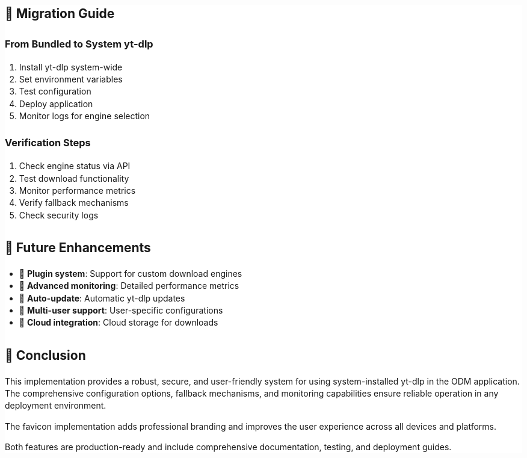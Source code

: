 ## 🔄 Migration Guide

### From Bundled to System yt-dlp
1. Install yt-dlp system-wide
2. Set environment variables
3. Test configuration
4. Deploy application
5. Monitor logs for engine selection

### Verification Steps
1. Check engine status via API
2. Test download functionality
3. Monitor performance metrics
4. Verify fallback mechanisms
5. Check security logs

## 📝 Future Enhancements

- 🔄 **Plugin system**: Support for custom download engines
- 🔄 **Advanced monitoring**: Detailed performance metrics
- 🔄 **Auto-update**: Automatic yt-dlp updates
- 🔄 **Multi-user support**: User-specific configurations
- 🔄 **Cloud integration**: Cloud storage for downloads

## 🎉 Conclusion

This implementation provides a robust, secure, and user-friendly system for using system-installed yt-dlp in the ODM application. The comprehensive configuration options, fallback mechanisms, and monitoring capabilities ensure reliable operation in any deployment environment.

The favicon implementation adds professional branding and improves the user experience across all devices and platforms.

Both features are production-ready and include comprehensive documentation, testing, and deployment guides.
